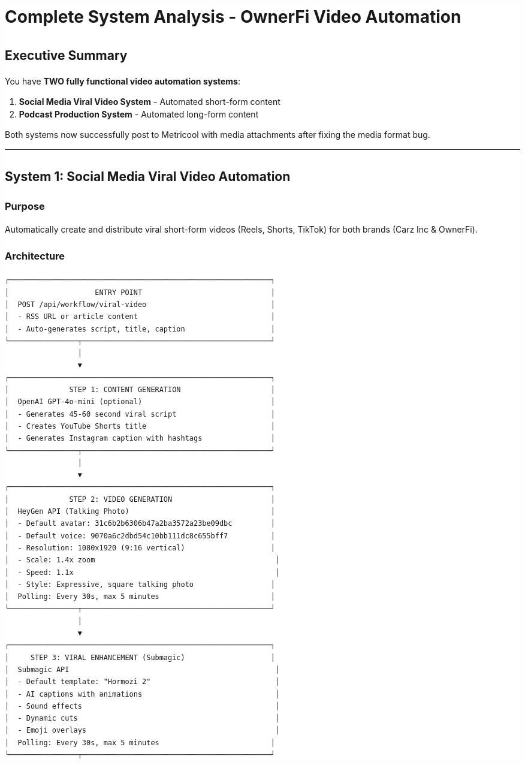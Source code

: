 # Complete System Analysis - OwnerFi Video Automation

## Executive Summary

You have **TWO fully functional video automation systems**:
1. **Social Media Viral Video System** - Automated short-form content
2. **Podcast Production System** - Automated long-form content

Both systems now successfully post to Metricool with media attachments after fixing the media format bug.

---

## System 1: Social Media Viral Video Automation

### Purpose
Automatically create and distribute viral short-form videos (Reels, Shorts, TikTok) for both brands (Carz Inc & OwnerFi).

### Architecture

```
┌─────────────────────────────────────────────────────────────┐
│                    ENTRY POINT                              │
│  POST /api/workflow/viral-video                             │
│  - RSS URL or article content                               │
│  - Auto-generates script, title, caption                    │
└────────────────┬────────────────────────────────────────────┘
                 │
                 ▼
┌─────────────────────────────────────────────────────────────┐
│              STEP 1: CONTENT GENERATION                     │
│  OpenAI GPT-4o-mini (optional)                              │
│  - Generates 45-60 second viral script                      │
│  - Creates YouTube Shorts title                             │
│  - Generates Instagram caption with hashtags                │
└────────────────┬────────────────────────────────────────────┘
                 │
                 ▼
┌─────────────────────────────────────────────────────────────┐
│              STEP 2: VIDEO GENERATION                       │
│  HeyGen API (Talking Photo)                                 │
│  - Default avatar: 31c6b2b6306b47a2ba3572a23be09dbc         │
│  - Default voice: 9070a6c2dbd54c10bb111dc8c655bff7          │
│  - Resolution: 1080x1920 (9:16 vertical)                    │
│  - Scale: 1.4x zoom                                          │
│  - Speed: 1.1x                                               │
│  - Style: Expressive, square talking photo                  │
│  Polling: Every 30s, max 5 minutes                          │
└────────────────┬────────────────────────────────────────────┘
                 │
                 ▼
┌─────────────────────────────────────────────────────────────┐
│     STEP 3: VIRAL ENHANCEMENT (Submagic)                    │
│  Submagic API                                                │
│  - Default template: "Hormozi 2"                             │
│  - AI captions with animations                               │
│  - Sound effects                                             │
│  - Dynamic cuts                                              │
│  - Emoji overlays                                            │
│  Polling: Every 30s, max 5 minutes                          │
└────────────────┬────────────────────────────────────────────┘
```